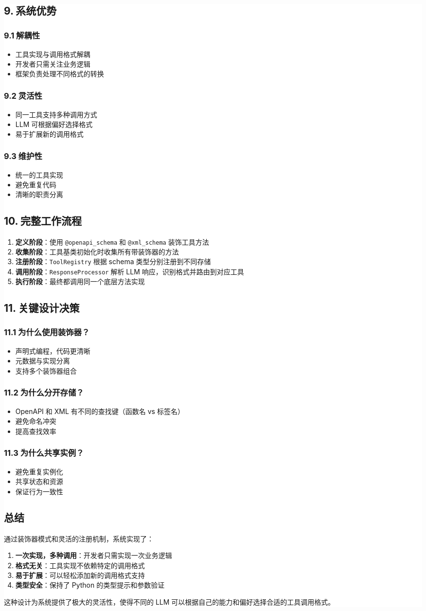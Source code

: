 ## 9. 系统优势

### 9.1 解耦性

- 工具实现与调用格式解耦
- 开发者只需关注业务逻辑
- 框架负责处理不同格式的转换

### 9.2 灵活性

- 同一工具支持多种调用方式
- LLM 可根据偏好选择格式
- 易于扩展新的调用格式

### 9.3 维护性

- 统一的工具实现
- 避免重复代码
- 清晰的职责分离

## 10. 完整工作流程

1. **定义阶段**：使用 `@openapi_schema` 和 `@xml_schema` 装饰工具方法
2. **收集阶段**：工具基类初始化时收集所有带装饰器的方法
3. **注册阶段**：`ToolRegistry` 根据 schema 类型分别注册到不同存储
4. **调用阶段**：`ResponseProcessor` 解析 LLM 响应，识别格式并路由到对应工具
5. **执行阶段**：最终都调用同一个底层方法实现

## 11. 关键设计决策

### 11.1 为什么使用装饰器？

- 声明式编程，代码更清晰
- 元数据与实现分离
- 支持多个装饰器组合

### 11.2 为什么分开存储？

- OpenAPI 和 XML 有不同的查找键（函数名 vs 标签名）
- 避免命名冲突
- 提高查找效率

### 11.3 为什么共享实例？

- 避免重复实例化
- 共享状态和资源
- 保证行为一致性

## 总结

通过装饰器模式和灵活的注册机制，系统实现了：

1. **一次实现，多种调用**：开发者只需实现一次业务逻辑
2. **格式无关**：工具实现不依赖特定的调用格式
3. **易于扩展**：可以轻松添加新的调用格式支持
4. **类型安全**：保持了 Python 的类型提示和参数验证

这种设计为系统提供了极大的灵活性，使得不同的 LLM 可以根据自己的能力和偏好选择合适的工具调用格式。